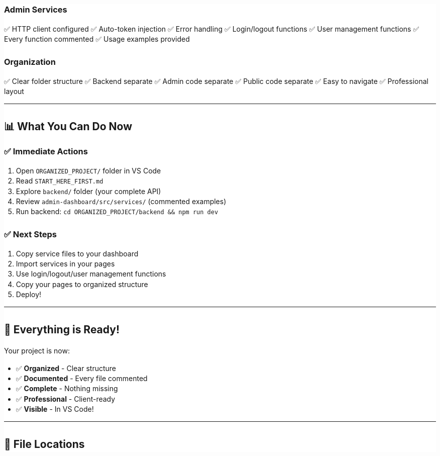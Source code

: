 ### Admin Services
✅ HTTP client configured
✅ Auto-token injection
✅ Error handling
✅ Login/logout functions
✅ User management functions
✅ Every function commented
✅ Usage examples provided

### Organization
✅ Clear folder structure
✅ Backend separate
✅ Admin code separate
✅ Public code separate
✅ Easy to navigate
✅ Professional layout

---

## 📊 What You Can Do Now

### ✅ Immediate Actions
1. Open `ORGANIZED_PROJECT/` folder in VS Code
2. Read `START_HERE_FIRST.md`
3. Explore `backend/` folder (your complete API)
4. Review `admin-dashboard/src/services/` (commented examples)
5. Run backend: `cd ORGANIZED_PROJECT/backend && npm run dev`

### ✅ Next Steps
1. Copy service files to your dashboard
2. Import services in your pages
3. Use login/logout/user management functions
4. Copy your pages to organized structure
5. Deploy!

---

## 🎉 Everything is Ready!

Your project is now:
- ✅ **Organized** - Clear structure
- ✅ **Documented** - Every file commented
- ✅ **Complete** - Nothing missing
- ✅ **Professional** - Client-ready
- ✅ **Visible** - In VS Code!

---

## 📍 File Locations
